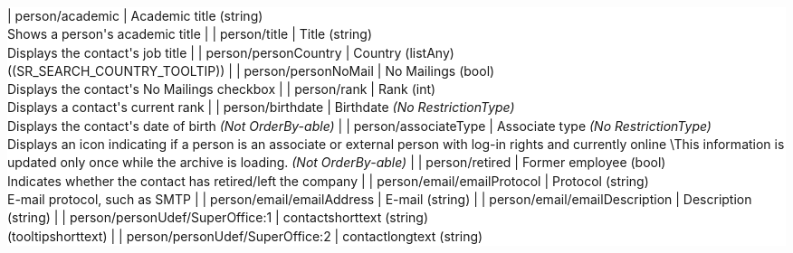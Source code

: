 | person/academic                            | Academic title (string)                                                                                                                                                                                       
                                              Shows a person's academic title                                                                                                                                                                                |
| person/title                               | Title (string)                                                                                                                                                                                                
                                              Displays the contact's job title                                                                                                                                                                               |
| person/personCountry                       | Country (listAny)                                                                                                                                                                                             
                                              ((SR\_SEARCH\_COUNTRY\_TOOLTIP))                                                                                                                                                                               |
| person/personNoMail                        | No Mailings (bool)                                                                                                                                                                                            
                                              Displays the contact's No Mailings checkbox                                                                                                                                                                    |
| person/rank                                | Rank (int)                                                                                                                                                                                                    
                                              Displays a contact's current rank                                                                                                                                                                              |
| person/birthdate                           | Birthdate *(No RestrictionType)*                                                                                                                                                                              
                                              Displays the contact's date of birth *(Not OrderBy-able)*                                                                                                                                                      |
| person/associateType                       | Associate type *(No RestrictionType)*                                                                                                                                                                         
                                              Displays an icon indicating if a person is an associate or external person with log-in rights and currently online \\This information is updated only once while the archive is loading. *(Not OrderBy-able)*  |
| person/retired                             | Former employee (bool)                                                                                                                                                                                        
                                              Indicates whether the contact has retired/left the company                                                                                                                                                     |
| person/email/emailProtocol                 | Protocol (string)                                                                                                                                                                                             
                                              E-mail protocol, such as SMTP                                                                                                                                                                                  |
| person/email/emailAddress                  | E-mail (string)                                                                                                                                                                                               |
| person/email/emailDescription              | Description (string)                                                                                                                                                                                          |
| person/personUdef/SuperOffice:1            | contactshorttext (string)                                                                                                                                                                                     
                                              (tooltipshorttext)                                                                                                                                                                                             |
| person/personUdef/SuperOffice:2            | contactlongtext (string)                                                                                                                                                                                      